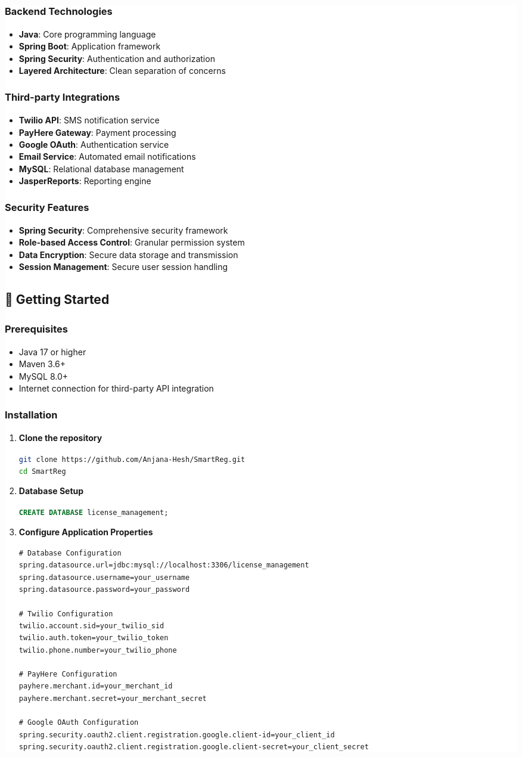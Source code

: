 ### Backend Technologies
- **Java**: Core programming language
- **Spring Boot**: Application framework
- **Spring Security**: Authentication and authorization
- **Layered Architecture**: Clean separation of concerns

### Third-party Integrations
- **Twilio API**: SMS notification service
- **PayHere Gateway**: Payment processing
- **Google OAuth**: Authentication service
- **Email Service**: Automated email notifications
- **MySQL**: Relational database management
- **JasperReports**: Reporting engine

### Security Features
- **Spring Security**: Comprehensive security framework
- **Role-based Access Control**: Granular permission system
- **Data Encryption**: Secure data storage and transmission
- **Session Management**: Secure user session handling

## 🚀 Getting Started

### Prerequisites
- Java 17 or higher
- Maven 3.6+
- MySQL 8.0+
- Internet connection for third-party API integration

### Installation

1. **Clone the repository**
   ```bash
   git clone https://github.com/Anjana-Hesh/SmartReg.git
   cd SmartReg
   ```

2. **Database Setup** 
   ```sql
   CREATE DATABASE license_management;
   ```
   

3. **Configure Application Properties**
   ```properties
   # Database Configuration
   spring.datasource.url=jdbc:mysql://localhost:3306/license_management
   spring.datasource.username=your_username
   spring.datasource.password=your_password
   
   # Twilio Configuration
   twilio.account.sid=your_twilio_sid
   twilio.auth.token=your_twilio_token
   twilio.phone.number=your_twilio_phone
   
   # PayHere Configuration
   payhere.merchant.id=your_merchant_id
   payhere.merchant.secret=your_merchant_secret
   
   # Google OAuth Configuration
   spring.security.oauth2.client.registration.google.client-id=your_client_id
   spring.security.oauth2.client.registration.google.client-secret=your_client_secret
   ```
